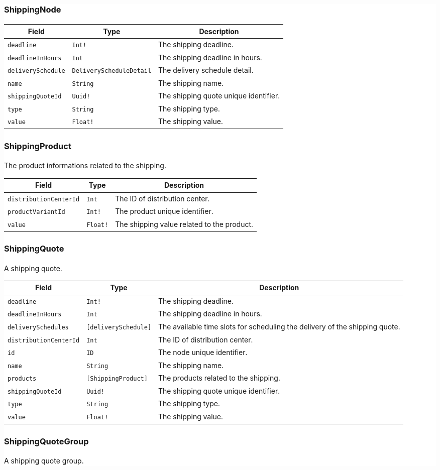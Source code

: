 ### ShippingNode
| Field | Type | Description |
|-------|------|-------------|
| `deadline` | `Int!` | The shipping deadline. |
| `deadlineInHours` | `Int` | The shipping deadline in hours. |
| `deliverySchedule` | `DeliveryScheduleDetail` | The delivery schedule detail. |
| `name` | `String` | The shipping name. |
| `shippingQuoteId` | `Uuid!` | The shipping quote unique identifier. |
| `type` | `String` | The shipping type. |
| `value` | `Float!` | The shipping value. |

### ShippingProduct
The product informations related to the shipping.

| Field | Type | Description |
|-------|------|-------------|
| `distributionCenterId` | `Int` | The ID of distribution center. |
| `productVariantId` | `Int!` | The product unique identifier. |
| `value` | `Float!` | The shipping value related to the product. |

### ShippingQuote
A shipping quote.

| Field | Type | Description |
|-------|------|-------------|
| `deadline` | `Int!` | The shipping deadline. |
| `deadlineInHours` | `Int` | The shipping deadline in hours. |
| `deliverySchedules` | `[deliverySchedule]` | The available time slots for scheduling the delivery of the shipping quote. |
| `distributionCenterId` | `Int` | The ID of distribution center. |
| `id` | `ID` | The node unique identifier. |
| `name` | `String` | The shipping name. |
| `products` | `[ShippingProduct]` | The products related to the shipping. |
| `shippingQuoteId` | `Uuid!` | The shipping quote unique identifier. |
| `type` | `String` | The shipping type. |
| `value` | `Float!` | The shipping value. |

### ShippingQuoteGroup
A shipping quote group.
